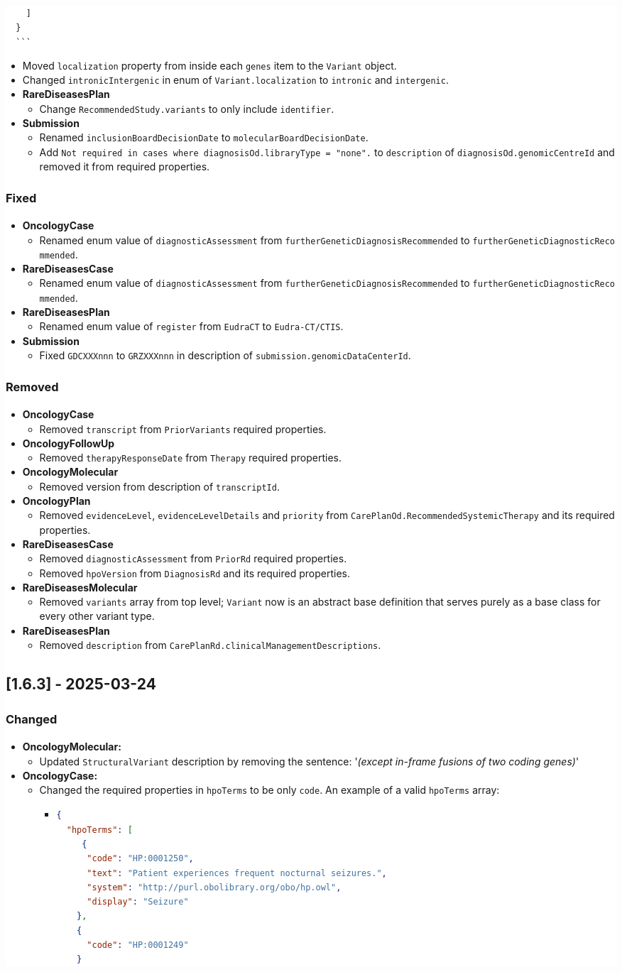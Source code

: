         ]
      }
      ```
  - Moved `localization` property from inside each `genes` item to the `Variant` object.
  - Changed `intronicIntergenic` in enum of `Variant.localization` to `intronic` and `intergenic`.
- **RareDiseasesPlan**
  - Change `RecommendedStudy.variants` to only include `identifier`.
- **Submission**
  - Renamed `inclusionBoardDecisionDate` to `molecularBoardDecisionDate`.
  - Add `Not required in cases where diagnosisOd.libraryType = "none".` to `description` of `diagnosisOd.genomicCentreId` and removed it from required properties.
### Fixed
- **OncologyCase** 
  - Renamed enum value of `diagnosticAssessment` from `furtherGeneticDiagnosisRecommended` to `furtherGeneticDiagnosticRecommended`.
- **RareDiseasesCase**
  - Renamed enum value of `diagnosticAssessment` from `furtherGeneticDiagnosisRecommended` to `furtherGeneticDiagnosticRecommended`.
- **RareDiseasesPlan** 
  - Renamed enum value of `register` from `EudraCT` to `Eudra-CT/CTIS`.
- **Submission**
  - Fixed `GDCXXXnnn` to `GRZXXXnnn` in description of `submission.genomicDataCenterId`.
### Removed
- **OncologyCase**
  - Removed `transcript` from `PriorVariants` required properties.
- **OncologyFollowUp**
  - Removed `therapyResponseDate` from `Therapy` required properties.
- **OncologyMolecular**
  - Removed version from description of `transcriptId`.
- **OncologyPlan**
  - Removed `evidenceLevel`, `evidenceLevelDetails` and `priority` from `CarePlanOd.RecommendedSystemicTherapy` and its required properties.
- **RareDiseasesCase** 
  - Removed `diagnosticAssessment` from `PriorRd` required properties.
  - Removed `hpoVersion` from `DiagnosisRd` and its required properties.
- **RareDiseasesMolecular**
  - Removed `variants` array from top level; `Variant` now is an abstract base definition that serves purely as a base class for every other variant type. 
- **RareDiseasesPlan** 
  - Removed `description` from `CarePlanRd.clinicalManagementDescriptions`.
## [1.6.3] - 2025-03-24
### Changed
- **OncologyMolecular:**
  - Updated `StructuralVariant` description by removing the sentence: '_(except in-frame fusions of two coding genes)_'
- **OncologyCase:**
  - Changed the required properties in `hpoTerms` to be only `code`. An example of a valid `hpoTerms` array: 
    - ```json
      {
        "hpoTerms": [
           {
            "code": "HP:0001250",
            "text": "Patient experiences frequent nocturnal seizures.",
            "system": "http://purl.obolibrary.org/obo/hp.owl",
            "display": "Seizure"
          },
          {
            "code": "HP:0001249"
          }